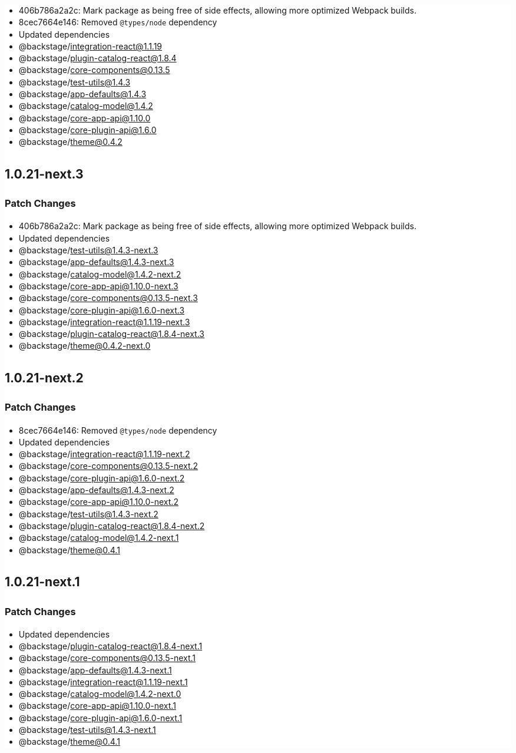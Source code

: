 - 406b786a2a2c: Mark package as being free of side effects, allowing more optimized Webpack builds.
- 8cec7664e146: Removed `@types/node` dependency
- Updated dependencies
 - @backstage/integration-react@1.1.19
 - @backstage/plugin-catalog-react@1.8.4
 - @backstage/core-components@0.13.5
 - @backstage/test-utils@1.4.3
 - @backstage/app-defaults@1.4.3
 - @backstage/catalog-model@1.4.2
 - @backstage/core-app-api@1.10.0
 - @backstage/core-plugin-api@1.6.0
 - @backstage/theme@0.4.2

## 1.0.21-next.3

### Patch Changes

- 406b786a2a2c: Mark package as being free of side effects, allowing more optimized Webpack builds.
- Updated dependencies
 - @backstage/test-utils@1.4.3-next.3
 - @backstage/app-defaults@1.4.3-next.3
 - @backstage/catalog-model@1.4.2-next.2
 - @backstage/core-app-api@1.10.0-next.3
 - @backstage/core-components@0.13.5-next.3
 - @backstage/core-plugin-api@1.6.0-next.3
 - @backstage/integration-react@1.1.19-next.3
 - @backstage/plugin-catalog-react@1.8.4-next.3
 - @backstage/theme@0.4.2-next.0

## 1.0.21-next.2

### Patch Changes

- 8cec7664e146: Removed `@types/node` dependency
- Updated dependencies
 - @backstage/integration-react@1.1.19-next.2
 - @backstage/core-components@0.13.5-next.2
 - @backstage/core-plugin-api@1.6.0-next.2
 - @backstage/app-defaults@1.4.3-next.2
 - @backstage/core-app-api@1.10.0-next.2
 - @backstage/test-utils@1.4.3-next.2
 - @backstage/plugin-catalog-react@1.8.4-next.2
 - @backstage/catalog-model@1.4.2-next.1
 - @backstage/theme@0.4.1

## 1.0.21-next.1

### Patch Changes

- Updated dependencies
 - @backstage/plugin-catalog-react@1.8.4-next.1
 - @backstage/core-components@0.13.5-next.1
 - @backstage/app-defaults@1.4.3-next.1
 - @backstage/integration-react@1.1.19-next.1
 - @backstage/catalog-model@1.4.2-next.0
 - @backstage/core-app-api@1.10.0-next.1
 - @backstage/core-plugin-api@1.6.0-next.1
 - @backstage/test-utils@1.4.3-next.1
 - @backstage/theme@0.4.1
